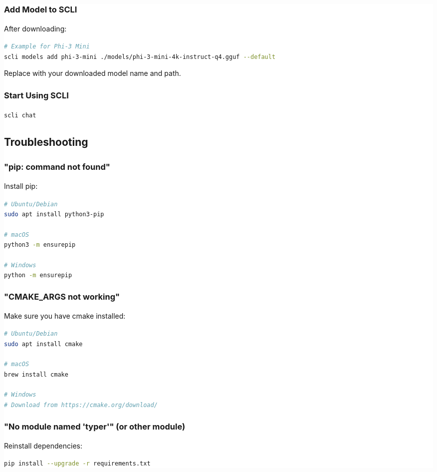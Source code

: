 ### Add Model to SCLI

After downloading:

```bash
# Example for Phi-3 Mini
scli models add phi-3-mini ./models/phi-3-mini-4k-instruct-q4.gguf --default
```

Replace with your downloaded model name and path.

### Start Using SCLI

```bash
scli chat
```

## Troubleshooting

### "pip: command not found"

Install pip:
```bash
# Ubuntu/Debian
sudo apt install python3-pip

# macOS
python3 -m ensurepip

# Windows
python -m ensurepip
```

### "CMAKE_ARGS not working"

Make sure you have cmake installed:
```bash
# Ubuntu/Debian
sudo apt install cmake

# macOS
brew install cmake

# Windows
# Download from https://cmake.org/download/
```

### "No module named 'typer'" (or other module)

Reinstall dependencies:
```bash
pip install --upgrade -r requirements.txt
```
